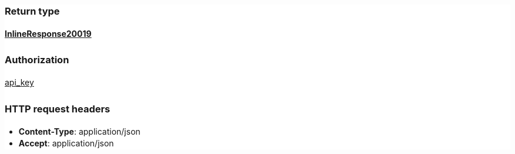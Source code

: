 ### Return type

[**InlineResponse20019**](InlineResponse20019.md)

### Authorization

[api_key](../README.md#api_key)

### HTTP request headers

 - **Content-Type**: application/json
 - **Accept**: application/json

